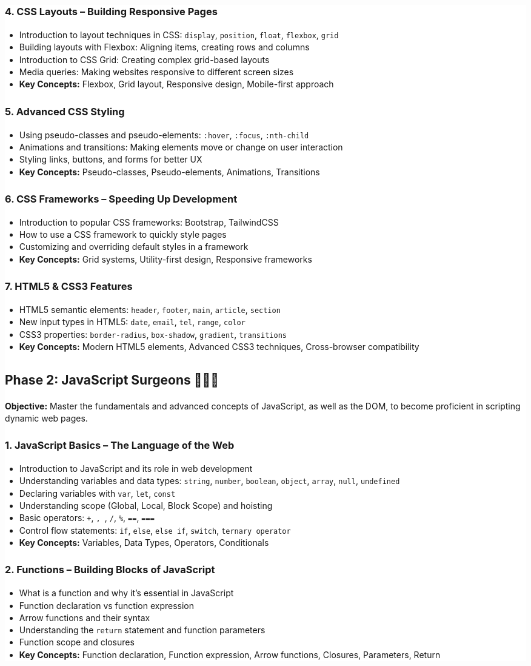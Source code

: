 ### 4. **CSS Layouts – Building Responsive Pages**

- Introduction to layout techniques in CSS: `display`, `position`, `float`, `flexbox`, `grid`
- Building layouts with Flexbox: Aligning items, creating rows and columns
- Introduction to CSS Grid: Creating complex grid-based layouts
- Media queries: Making websites responsive to different screen sizes
- **Key Concepts:** Flexbox, Grid layout, Responsive design, Mobile-first approach

### 5. **Advanced CSS Styling**

- Using pseudo-classes and pseudo-elements: `:hover`, `:focus`, `:nth-child`
- Animations and transitions: Making elements move or change on user interaction
- Styling links, buttons, and forms for better UX
- **Key Concepts:** Pseudo-classes, Pseudo-elements, Animations, Transitions

### 6. **CSS Frameworks – Speeding Up Development**

- Introduction to popular CSS frameworks: Bootstrap, TailwindCSS
- How to use a CSS framework to quickly style pages
- Customizing and overriding default styles in a framework
- **Key Concepts:** Grid systems, Utility-first design, Responsive frameworks

### 7. **HTML5 & CSS3 Features**

- HTML5 semantic elements: `header`, `footer`, `main`, `article`, `section`
- New input types in HTML5: `date`, `email`, `tel`, `range`, `color`
- CSS3 properties: `border-radius`, `box-shadow`, `gradient`, `transitions`
- **Key Concepts:** Modern HTML5 elements, Advanced CSS3 techniques, Cross-browser compatibility

## **Phase 2: JavaScript Surgeons 🧑🏻‍⚕️**

**Objective:** Master the fundamentals and advanced concepts of JavaScript, as well as the DOM, to become proficient in scripting dynamic web pages.

### 1. **JavaScript Basics – The Language of the Web**

- Introduction to JavaScript and its role in web development
- Understanding variables and data types: `string`, `number`, `boolean`, `object`, `array`, `null`, `undefined`
- Declaring variables with `var`, `let`, `const`
- Understanding scope (Global, Local, Block Scope) and hoisting
- Basic operators: `+`, ``, ``, `/`, `%`, `==`, `===`
- Control flow statements: `if`, `else`, `else if`, `switch`, `ternary operator`
- **Key Concepts:** Variables, Data Types, Operators, Conditionals

### 2. **Functions – Building Blocks of JavaScript**

- What is a function and why it’s essential in JavaScript
- Function declaration vs function expression
- Arrow functions and their syntax
- Understanding the `return` statement and function parameters
- Function scope and closures
- **Key Concepts:** Function declaration, Function expression, Arrow functions, Closures, Parameters, Return
